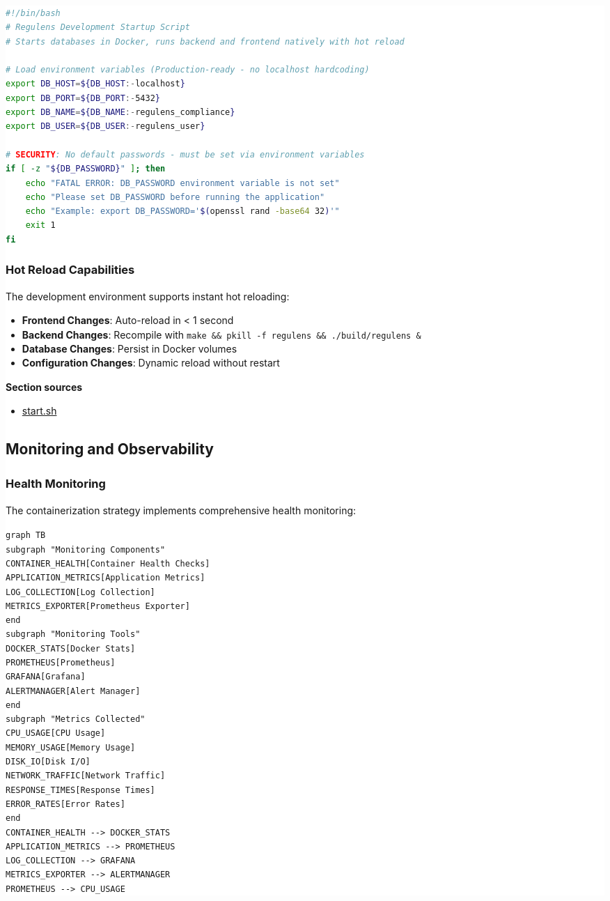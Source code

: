 ```bash
#!/bin/bash
# Regulens Development Startup Script
# Starts databases in Docker, runs backend and frontend natively with hot reload

# Load environment variables (Production-ready - no localhost hardcoding)
export DB_HOST=${DB_HOST:-localhost}
export DB_PORT=${DB_PORT:-5432}
export DB_NAME=${DB_NAME:-regulens_compliance}
export DB_USER=${DB_USER:-regulens_user}

# SECURITY: No default passwords - must be set via environment variables
if [ -z "${DB_PASSWORD}" ]; then
    echo "FATAL ERROR: DB_PASSWORD environment variable is not set"
    echo "Please set DB_PASSWORD before running the application"
    echo "Example: export DB_PASSWORD='$(openssl rand -base64 32)'"
    exit 1
fi
```

### Hot Reload Capabilities

The development environment supports instant hot reloading:

- **Frontend Changes**: Auto-reload in < 1 second
- **Backend Changes**: Recompile with `make && pkill -f regulens && ./build/regulens &`
- **Database Changes**: Persist in Docker volumes
- **Configuration Changes**: Dynamic reload without restart

**Section sources**
- [start.sh](file://start.sh#L1-L194)

## Monitoring and Observability

### Health Monitoring

The containerization strategy implements comprehensive health monitoring:

```mermaid
graph TB
subgraph "Monitoring Components"
CONTAINER_HEALTH[Container Health Checks]
APPLICATION_METRICS[Application Metrics]
LOG_COLLECTION[Log Collection]
METRICS_EXPORTER[Prometheus Exporter]
end
subgraph "Monitoring Tools"
DOCKER_STATS[Docker Stats]
PROMETHEUS[Prometheus]
GRAFANA[Grafana]
ALERTMANAGER[Alert Manager]
end
subgraph "Metrics Collected"
CPU_USAGE[CPU Usage]
MEMORY_USAGE[Memory Usage]
DISK_IO[Disk I/O]
NETWORK_TRAFFIC[Network Traffic]
RESPONSE_TIMES[Response Times]
ERROR_RATES[Error Rates]
end
CONTAINER_HEALTH --> DOCKER_STATS
APPLICATION_METRICS --> PROMETHEUS
LOG_COLLECTION --> GRAFANA
METRICS_EXPORTER --> ALERTMANAGER
PROMETHEUS --> CPU_USAGE
```